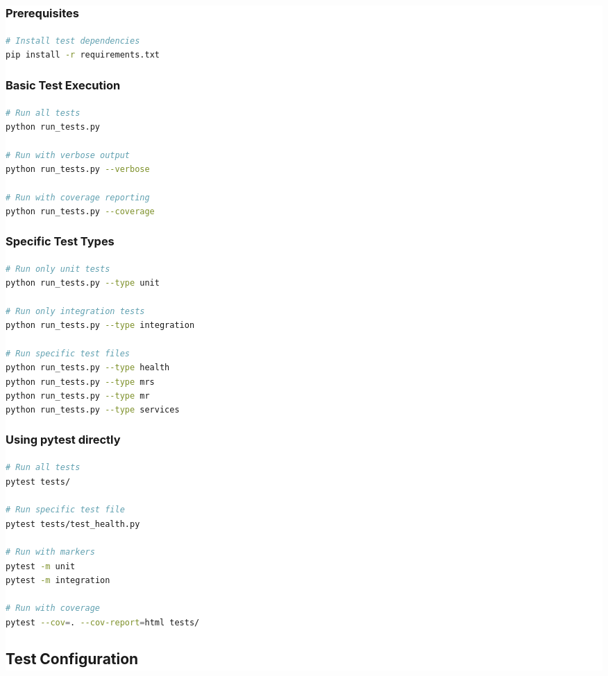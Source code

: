 ### Prerequisites
```bash
# Install test dependencies
pip install -r requirements.txt
```

### Basic Test Execution
```bash
# Run all tests
python run_tests.py

# Run with verbose output
python run_tests.py --verbose

# Run with coverage reporting
python run_tests.py --coverage
```

### Specific Test Types
```bash
# Run only unit tests
python run_tests.py --type unit

# Run only integration tests
python run_tests.py --type integration

# Run specific test files
python run_tests.py --type health
python run_tests.py --type mrs
python run_tests.py --type mr
python run_tests.py --type services
```

### Using pytest directly
```bash
# Run all tests
pytest tests/

# Run specific test file
pytest tests/test_health.py

# Run with markers
pytest -m unit
pytest -m integration

# Run with coverage
pytest --cov=. --cov-report=html tests/
```

## Test Configuration
